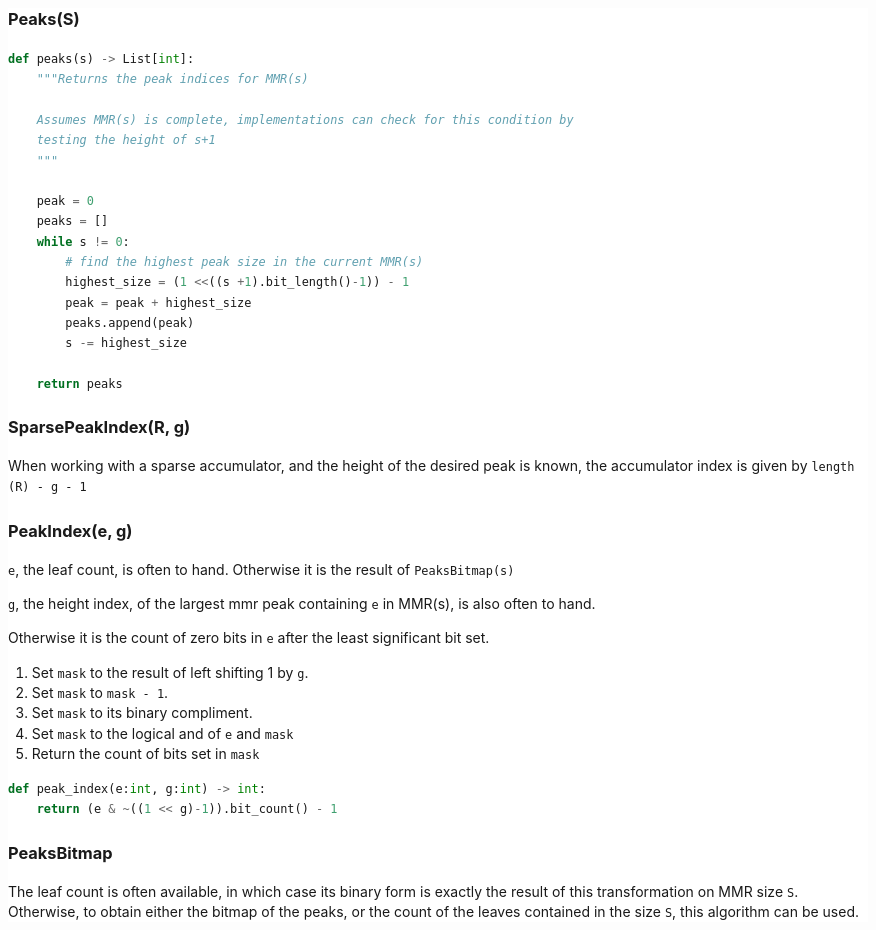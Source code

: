 
### Peaks(S)

```python
def peaks(s) -> List[int]:
    """Returns the peak indices for MMR(s)

    Assumes MMR(s) is complete, implementations can check for this condition by
    testing the height of s+1 
    """

    peak = 0
    peaks = []
    while s != 0:
        # find the highest peak size in the current MMR(s)
        highest_size = (1 <<((s +1).bit_length()-1)) - 1
        peak = peak + highest_size
        peaks.append(peak)
        s -= highest_size

    return peaks
```

### SparsePeakIndex(R, g)

When working with a sparse accumulator, and the height of the desired peak is known,
the accumulator index is given by `length(R) - g - 1`

### PeakIndex(e, g)

`e`, the leaf count, is often to hand. Otherwise it is the result of `PeaksBitmap(s)`

`g`, the height index, of the largest mmr peak containing `e` in MMR(s), is also often to hand.

Otherwise it is the count of zero bits in `e` after the least significant bit set.

1. Set `mask` to the result of left shifting 1 by `g`.
2. Set `mask` to `mask - 1`.
3. Set `mask` to its binary compliment.
4. Set `mask` to the logical and of `e` and `mask`
5. Return the count of bits set in `mask`

```python
def peak_index(e:int, g:int) -> int:
    return (e & ~((1 << g)-1)).bit_count() - 1
```

### PeaksBitmap

The leaf count is often available, in which case its binary form is exactly the result of this transformation on MMR size `S`.
Otherwise, to obtain either the bitmap of the peaks, or the count of the leaves contained in the size `S`,
this algorithm can be used.
